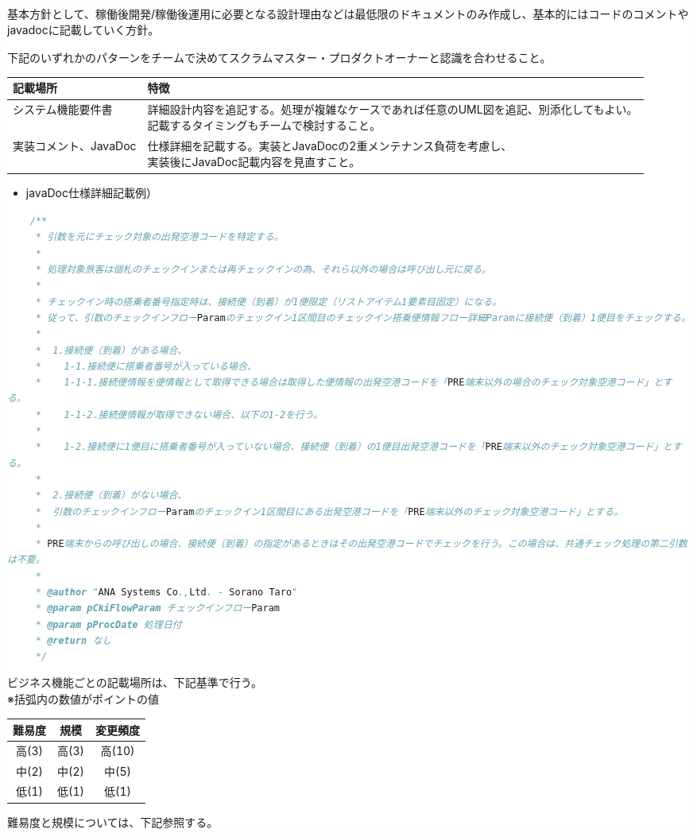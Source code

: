 基本方針として、稼働後開発/稼働後運用に必要となる設計理由などは最低限のドキュメントのみ作成し、基本的にはコードのコメントやjavadocに記載していく方針。	
<BR>

下記のいずれかのパターンをチームで決めてスクラムマスター・プロダクトオーナーと認識を合わせること。

| 記載場所 |  特徴  |
| :---- | :---- |
|システム機能要件書  |詳細設計内容を追記する。処理が複雑なケースであれば任意のUML図を追記、別添化してもよい。</br>記載するタイミングもチームで検討すること。|
|実装コメント、JavaDoc|仕様詳細を記載する。実装とJavaDocの2重メンテナンス負荷を考慮し、</br>実装後にJavaDoc記載内容を見直すこと。 |

- javaDoc仕様詳細記載例）
```java
    /**
     * 引数を元にチェック対象の出発空港コードを特定する。
     * 
     * 処理対象旅客は個札のチェックインまたは再チェックインの為、それら以外の場合は呼び出し元に戻る。
     *
     * チェックイン時の搭乗者番号指定時は、接続便（到着）が1便限定（リストアイテム1要素目固定）になる。
     * 従って、引数のチェックインフローParamのチェックイン1区間目のチェックイン搭乗便情報フロー詳細Paramに接続便（到着）1便目をチェックする。
     *
     *  1.接続便（到着）がある場合、
     *    1-1.接続便に搭乗者番号が入っている場合、
     *    1-1-1.接続便情報を便情報として取得できる場合は取得した便情報の出発空港コードを「PRE端末以外の場合のチェック対象空港コード」とする。 
     *    1-1-2.接続便情報が取得できない場合、以下の1-2を行う。
     *  
     *    1-2.接続便に1便目に搭乗者番号が入っていない場合、接続便（到着）の1便目出発空港コードを「PRE端末以外のチェック対象空港コード」とする。
     *
     *  2.接続便（到着）がない場合、
     *  引数のチェックインフローParamのチェックイン1区間目にある出発空港コードを「PRE端末以外のチェック対象空港コード」とする。
     *  
     * PRE端末からの呼び出しの場合、接続便（到着）の指定があるときはその出発空港コードでチェックを行う。この場合は、共通チェック処理の第二引数は不要。 
     * 
     * @author "ANA Systems Co.,Ltd. - Sorano Taro"
     * @param pCkiFlowParam チェックインフローParam
     * @param pProcDate 処理日付
     * @return なし
     */
```

ビジネス機能ごとの記載場所は、下記基準で行う。  
※括弧内の数値がポイントの値

| 難易度 |  規模  |変更頻度|
| :----: | :----: | :----: |
|高(3)|高(3)|高(10)|
|中(2)|中(2)|中(5)|
|低(1)|低(1)|低(1)|

難易度と規模については、下記参照する。


